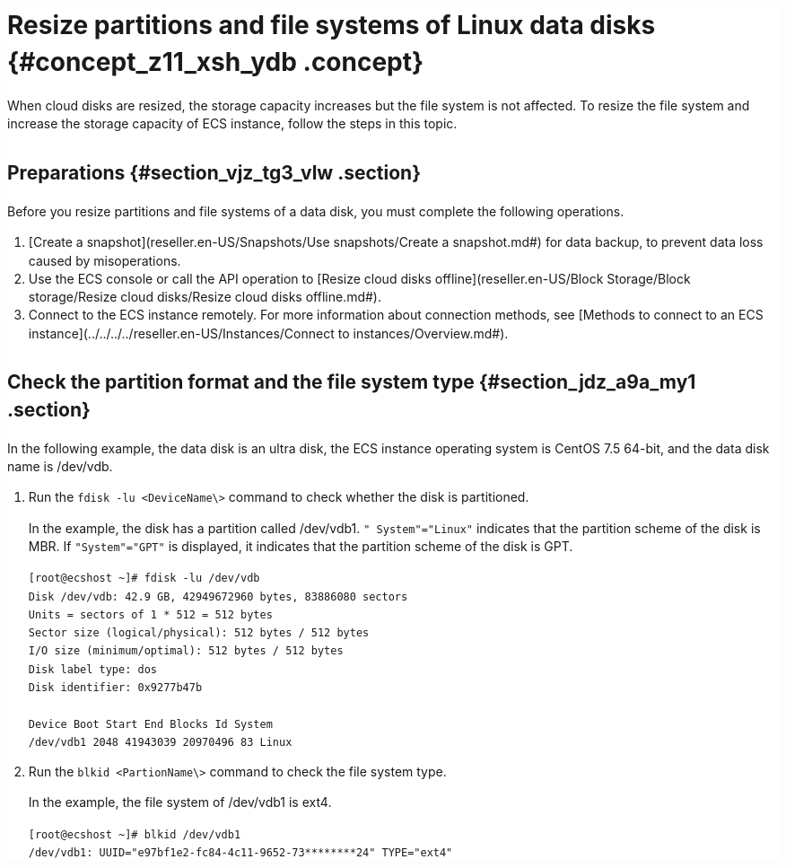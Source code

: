 # Resize partitions and file systems of Linux data disks {#concept_z11_xsh_ydb .concept}

When cloud disks are resized, the storage capacity increases but the file system is not affected. To resize the file system and increase the storage capacity of ECS instance, follow the steps in this topic.

## Preparations {#section_vjz_tg3_vlw .section}

Before you resize partitions and file systems of a data disk, you must complete the following operations.

1.  [Create a snapshot](reseller.en-US/Snapshots/Use snapshots/Create a snapshot.md#) for data backup, to prevent data loss caused by misoperations.
2.  Use the ECS console or call the API operation to [Resize cloud disks offline](reseller.en-US/Block Storage/Block storage/Resize cloud disks/Resize cloud disks offline.md#).
3.  Connect to the ECS instance remotely. For more information about connection methods, see [Methods to connect to an ECS instance](../../../../reseller.en-US/Instances/Connect to instances/Overview.md#).

## Check the partition format and the file system type {#section_jdz_a9a_my1 .section}

In the following example, the data disk is an ultra disk, the ECS instance operating system is CentOS 7.5 64-bit, and the data disk name is /dev/vdb.

1.  Run the `fdisk -lu <DeviceName\>` command to check whether the disk is partitioned.

    In the example, the disk has a partition called /dev/vdb1. `" System"="Linux"` indicates that the partition scheme of the disk is MBR. If `"System"="GPT"` is displayed, it indicates that the partition scheme of the disk is GPT.

    ``` {#codeblock_rt0_ob6_ww6 .lanuage-shell}
    [root@ecshost ~]# fdisk -lu /dev/vdb
    Disk /dev/vdb: 42.9 GB, 42949672960 bytes, 83886080 sectors
    Units = sectors of 1 * 512 = 512 bytes
    Sector size (logical/physical): 512 bytes / 512 bytes
    I/O size (minimum/optimal): 512 bytes / 512 bytes
    Disk label type: dos
    Disk identifier: 0x9277b47b
    
    Device Boot Start End Blocks Id System
    /dev/vdb1 2048 41943039 20970496 83 Linux
    ```

2.  Run the `blkid <PartionName\>` command to check the file system type.

    In the example, the file system of /dev/vdb1 is ext4.

    ``` {#codeblock_mxg_qw8_ocw .lanuage-shell}
    [root@ecshost ~]# blkid /dev/vdb1
    /dev/vdb1: UUID="e97bf1e2-fc84-4c11-9652-73********24" TYPE="ext4"
    ```
